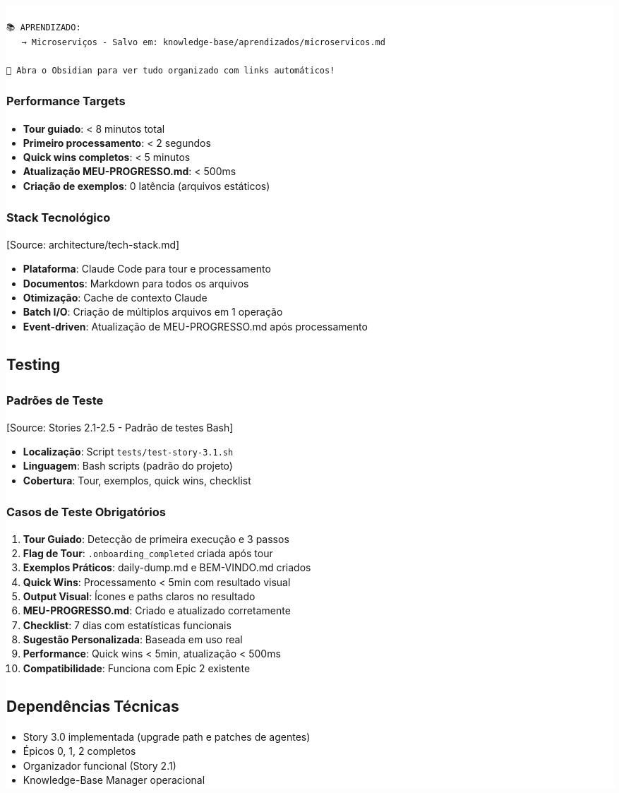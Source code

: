 ```markdown

📚 APRENDIZADO:
   → Microserviços - Salvo em: knowledge-base/aprendizados/microservicos.md

🎯 Abra o Obsidian para ver tudo organizado com links automáticos!
```

### Performance Targets

- **Tour guiado**: < 8 minutos total
- **Primeiro processamento**: < 2 segundos
- **Quick wins completos**: < 5 minutos
- **Atualização MEU-PROGRESSO.md**: < 500ms
- **Criação de exemplos**: 0 latência (arquivos estáticos)

### Stack Tecnológico

[Source: architecture/tech-stack.md]

- **Plataforma**: Claude Code para tour e processamento
- **Documentos**: Markdown para todos os arquivos
- **Otimização**: Cache de contexto Claude
- **Batch I/O**: Criação de múltiplos arquivos em 1 operação
- **Event-driven**: Atualização de MEU-PROGRESSO.md após processamento

## Testing

### Padrões de Teste

[Source: Stories 2.1-2.5 - Padrão de testes Bash]

- **Localização**: Script `tests/test-story-3.1.sh`
- **Linguagem**: Bash scripts (padrão do projeto)
- **Cobertura**: Tour, exemplos, quick wins, checklist

### Casos de Teste Obrigatórios

1. **Tour Guiado**: Detecção de primeira execução e 3 passos
2. **Flag de Tour**: `.onboarding_completed` criada após tour
3. **Exemplos Práticos**: daily-dump.md e BEM-VINDO.md criados
4. **Quick Wins**: Processamento < 5min com resultado visual
5. **Output Visual**: Ícones e paths claros no resultado
6. **MEU-PROGRESSO.md**: Criado e atualizado corretamente
7. **Checklist**: 7 dias com estatísticas funcionais
8. **Sugestão Personalizada**: Baseada em uso real
9. **Performance**: Quick wins < 5min, atualização < 500ms
10. **Compatibilidade**: Funciona com Epic 2 existente

## Dependências Técnicas

- Story 3.0 implementada (upgrade path e patches de agentes)
- Épicos 0, 1, 2 completos
- Organizador funcional (Story 2.1)
- Knowledge-Base Manager operacional
